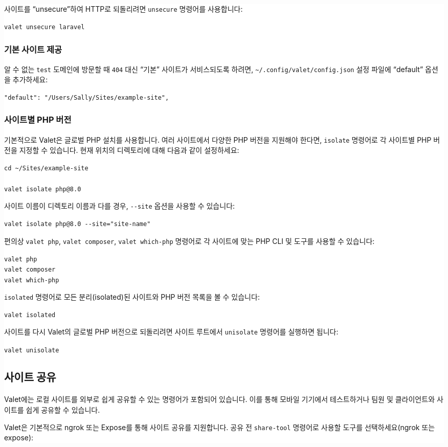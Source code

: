 사이트를 “unsecure”하여 HTTP로 되돌리려면 `unsecure` 명령어를 사용합니다:

```shell
valet unsecure laravel
```

<a name="serving-a-default-site"></a>
### 기본 사이트 제공

알 수 없는 `test` 도메인에 방문할 때 `404` 대신 “기본” 사이트가 서비스되도록 하려면, `~/.config/valet/config.json` 설정 파일에 “default” 옵션을 추가하세요:

    "default": "/Users/Sally/Sites/example-site",

<a name="per-site-php-versions"></a>
### 사이트별 PHP 버전

기본적으로 Valet은 글로벌 PHP 설치를 사용합니다. 여러 사이트에서 다양한 PHP 버전을 지원해야 한다면, `isolate` 명령어로 각 사이트별 PHP 버전을 지정할 수 있습니다. 현재 위치의 디렉토리에 대해 다음과 같이 설정하세요:

```shell
cd ~/Sites/example-site

valet isolate php@8.0
```

사이트 이름이 디렉토리 이름과 다를 경우, `--site` 옵션을 사용할 수 있습니다:

```shell
valet isolate php@8.0 --site="site-name"
```

편의상 `valet php`, `valet composer`, `valet which-php` 명령어로 각 사이트에 맞는 PHP CLI 및 도구를 사용할 수 있습니다:

```shell
valet php
valet composer
valet which-php
```

`isolated` 명령어로 모든 분리(isolated)된 사이트와 PHP 버전 목록을 볼 수 있습니다:

```shell
valet isolated
```

사이트를 다시 Valet의 글로벌 PHP 버전으로 되돌리려면 사이트 루트에서 `unisolate` 명령어를 실행하면 됩니다:

```shell
valet unisolate
```

<a name="sharing-sites"></a>
## 사이트 공유

Valet에는 로컬 사이트를 외부로 쉽게 공유할 수 있는 명령어가 포함되어 있습니다. 이를 통해 모바일 기기에서 테스트하거나 팀원 및 클라이언트와 사이트를 쉽게 공유할 수 있습니다.

Valet은 기본적으로 ngrok 또는 Expose를 통해 사이트 공유를 지원합니다. 공유 전 `share-tool` 명령어로 사용할 도구를 선택하세요(ngrok 또는 expose):
